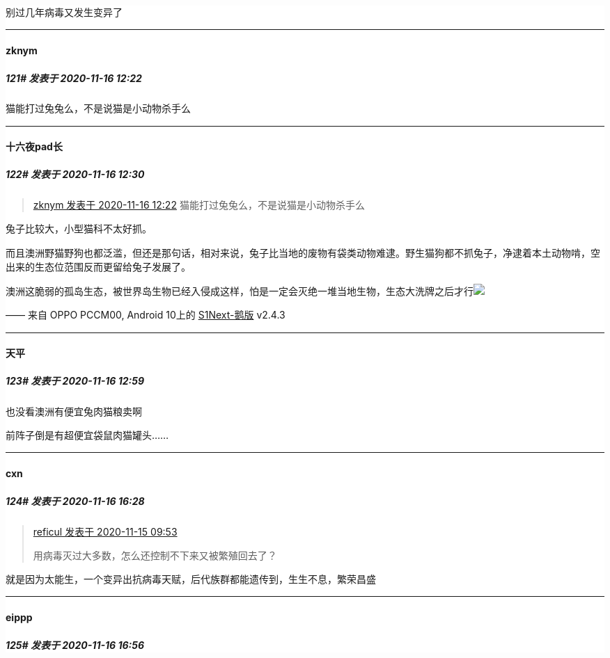
别过几年病毒又发生变异了


-----

####  zknym  
##### 121#       发表于 2020-11-16 12:22


猫能打过兔兔么，不是说猫是小动物杀手么


-----

####  十六夜pad长  
##### 122#       发表于 2020-11-16 12:30


<blockquote><a href="httphttps://bbs.saraba1st.com/2b/forum.php?mod=redirect&amp;goto=findpost&amp;pid=49409142&amp;ptid=1972252" target="_blank">zknym 发表于 2020-11-16 12:22</a>
猫能打过兔兔么，不是说猫是小动物杀手么</blockquote>
兔子比较大，小型猫科不太好抓。

而且澳洲野猫野狗也都泛滥，但还是那句话，相对来说，兔子比当地的废物有袋类动物难逮。野生猫狗都不抓兔子，净逮着本土动物啃，空出来的生态位范围反而更留给兔子发展了。

澳洲这脆弱的孤岛生态，被世界岛生物已经入侵成这样，怕是一定会灭绝一堆当地生物，生态大洗牌之后才行<img src="https://static.saraba1st.com/image/smiley/face2017/001.png" referrerpolicy="no-referrer">

—— 来自 OPPO PCCM00, Android 10上的 [S1Next-鹅版](https://github.com/ykrank/S1-Next/releases) v2.4.3


-----

####  天平  
##### 123#       发表于 2020-11-16 12:59


也没看澳洲有便宜兔肉猫粮卖啊

前阵子倒是有超便宜袋鼠肉猫罐头……


-----

####  cxn  
##### 124#       发表于 2020-11-16 16:28


<blockquote><a href="httphttps://bbs.saraba1st.com/2b/forum.php?mod=redirect&amp;goto=findpost&amp;pid=49398040&amp;ptid=1972252" target="_blank">reficul 发表于 2020-11-15 09:53</a>

用病毒灭过大多数，怎么还控制不下来又被繁殖回去了？</blockquote>
就是因为太能生，一个变异出抗病毒天赋，后代族群都能遗传到，生生不息，繁荣昌盛


-----

####  eippp  
##### 125#       发表于 2020-11-16 16:56
